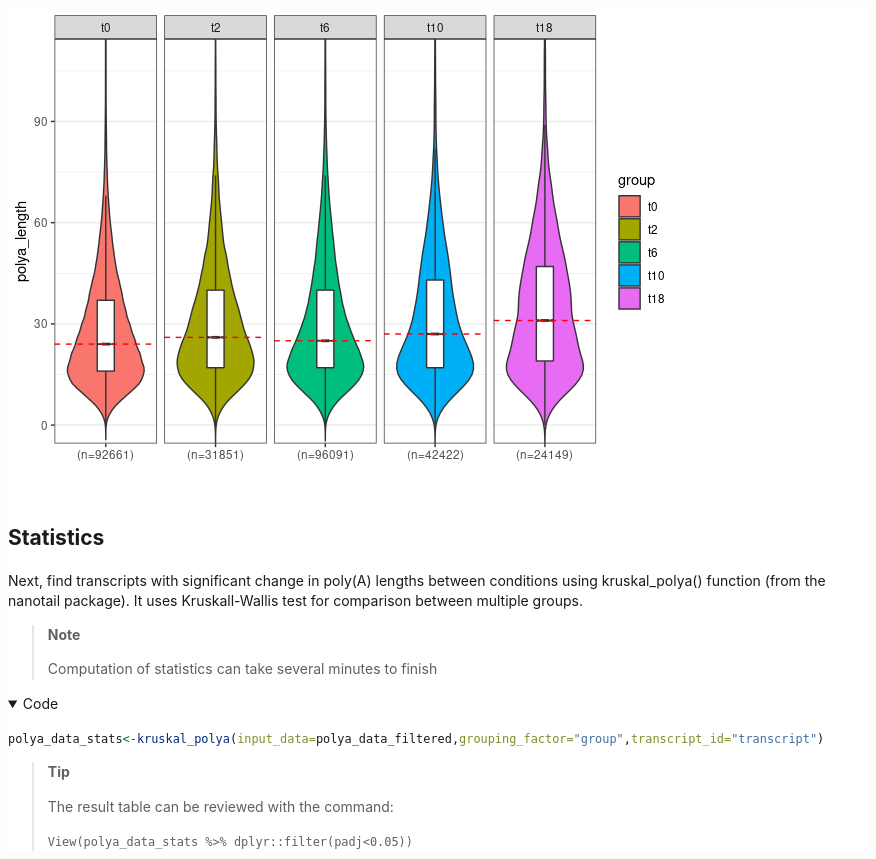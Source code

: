 ![](README_files/figure-commonmark/plot-polya-violin-1.png)

## Statistics

Next, find transcripts with significant change in poly(A) lengths
between conditions using kruskal_polya() function (from the nanotail
package). It uses Kruskall-Wallis test for comparison between multiple
groups.

<div>

> **Note**
>
> Computation of statistics can take several minutes to finish

</div>

<details open>
<summary>Code</summary>

``` r
polya_data_stats<-kruskal_polya(input_data=polya_data_filtered,grouping_factor="group",transcript_id="transcript") 
```

</details>

<div>

> **Tip**
>
> The result table can be reviewed with the command:
>
>     View(polya_data_stats %>% dplyr::filter(padj<0.05)) 
